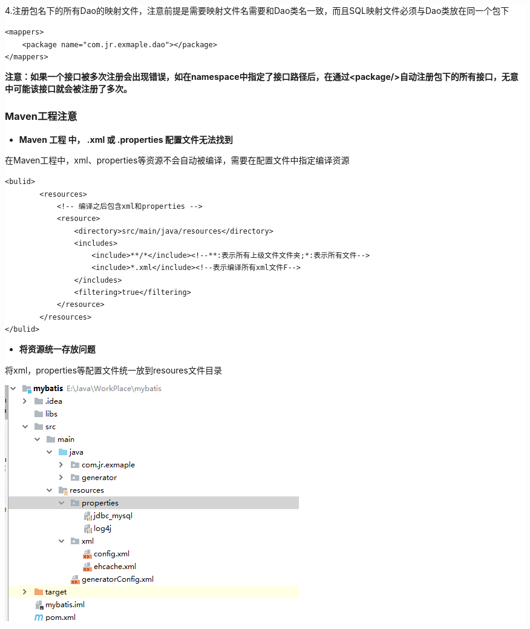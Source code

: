 4.注册包名下的所有Dao的映射文件，注意前提是需要映射文件名需要和Dao类名一致，而且SQL映射文件必须与Dao类放在同一个包下

```
<mappers>
    <package name="com.jr.exmaple.dao"></package>
</mappers>
```

**注意：如果一个接口被多次注册会出现错误，如在namespace中指定了接口路径后，在通过\<package/>自动注册包下的所有接口，无意中可能该接口就会被注册了多次。**



### Maven工程注意

- **Maven 工程 中， .xml 或 .properties 配置文件无法找到** 

在Maven工程中，xml、properties等资源不会自动被编译，需要在配置文件中指定编译资源

```
<bulid>
        <resources>
            <!-- 编译之后包含xml和properties -->
            <resource>
                <directory>src/main/java/resources</directory>
                <includes>
                    <include>**/*</include><!--**:表示所有上级文件文件夹;*:表示所有文件-->
                    <include>*.xml</include><!--表示编译所有xml文件F-->
                </includes>
                <filtering>true</filtering>
            </resource>
        </resources>
</bulid>
```



- **将资源统一存放问题**

将xml，properties等配置文件统一放到resoures文件目录

![资源存放目录](photo\资源存放目录.bmp)
